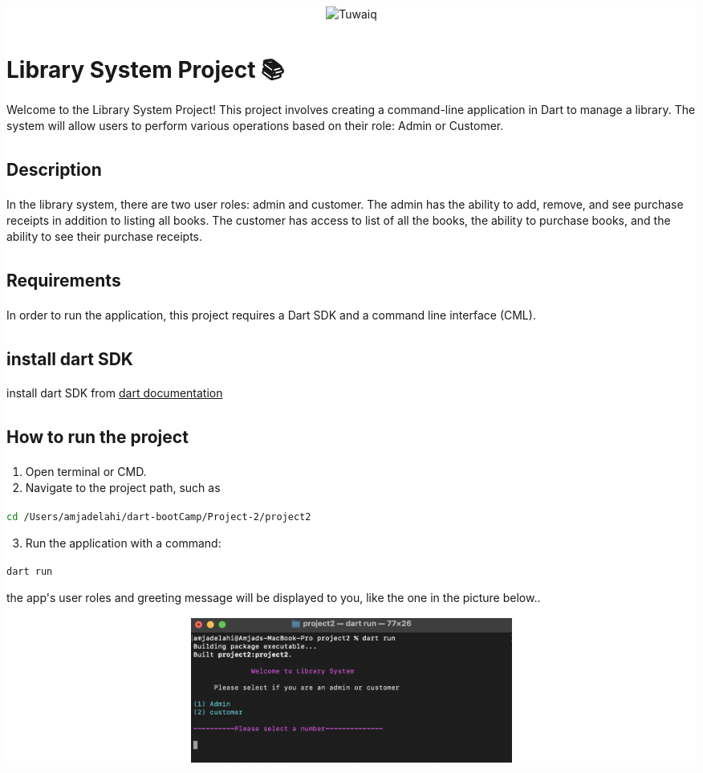 <p align="center">
<img src="assets/tuwaiq_academy_logo.png" alt="Tuwaiq" width="400"/>
<br/>

# Library System Project 📚

 Welcome to the Library System Project! This project involves creating a command-line application in Dart to manage a library. The system will allow users to perform various operations based on their role: Admin or Customer.

## Description

In the library system, there are two user roles: admin and customer. The admin has the ability to add, remove, and see purchase receipts in addition to listing all books. The customer has access to list of all the books, the ability to purchase books, and the ability to see their purchase receipts.

## Requirements

 In order to run the application, this project requires a Dart SDK and a command line interface (CML).

## install dart SDK
 install dart SDK from [dart documentation](https://dart.dev/get-dart)

## How to run the project

1. Open terminal or CMD.
2. Navigate to the project path, such as 
```bash
cd /Users/amjadelahi/dart-bootCamp/Project-2/project2
```
 3. Run the application with a command: 
```bash
dart run
```
 the app's user roles and greeting message will be displayed to you, like the one in the picture below..

 <p align="center">
<img src="assets/HomeScreen.png" alt="HomeScreen" width="400"/>
<br/>
